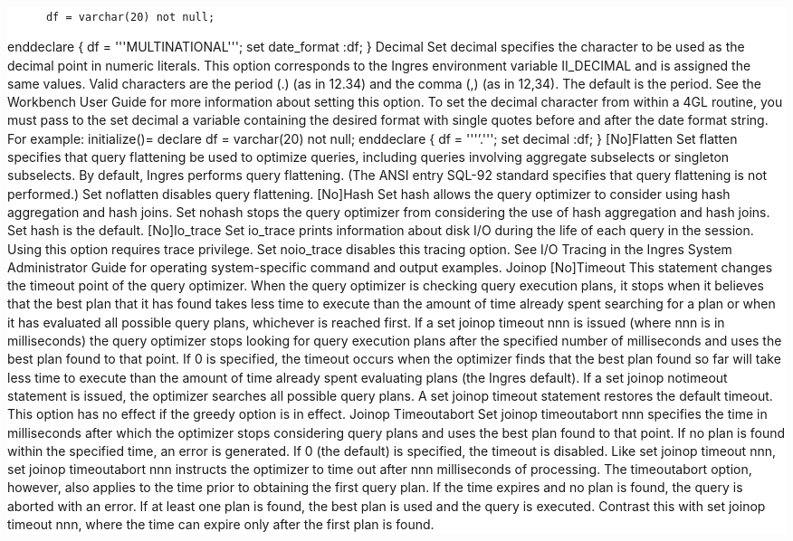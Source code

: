           df = varchar(20) not null;
enddeclare
{
          df = '''MULTINATIONAL''';
          set date_format :df;
}
Decimal
Set decimal specifies the character to be used as the decimal point in numeric literals. This option corresponds to the Ingres environment variable II_DECIMAL and is assigned the same values. Valid characters are the period (.) (as in 12.34) and the comma (,) (as in 12,34). The default is the period. See the Workbench User Guide for more information about setting this option.
To set the decimal character from within a 4GL routine, you must pass to the set decimal a variable containing the desired format with single quotes before and after the date format string. For example:
initialize()=
declare
          df = varchar(20) not null;
enddeclare
{
          df = '''’.''';
          set decimal :df;
}
[No]Flatten
Set flatten specifies that query flattening be used to optimize queries, including queries involving aggregate subselects or singleton subselects.
By default, Ingres performs query flattening. (The ANSI entry SQL-92 standard specifies that query flattening is not performed.)
Set noflatten disables query flattening.
[No]Hash
Set hash allows the query optimizer to consider using hash aggregation and hash joins.
Set nohash stops the query optimizer from considering the use of hash aggregation and hash joins.
Set hash is the default.
[No]Io_trace
Set io_trace prints information about disk I/O during the life of each query in the session. Using this option requires trace privilege.
Set noio_trace disables this tracing option.
See I/O Tracing in the Ingres System Administrator Guide for operating system-specific command and output examples.
Joinop [No]Timeout
This statement changes the timeout point of the query optimizer. When the query optimizer is checking query execution plans, it stops when it believes that the best plan that it has found takes less time to execute than the amount of time already spent searching for a plan or when it has evaluated all possible query plans, whichever is reached first.
If a set joinop timeout nnn is issued (where nnn is in milliseconds) the query optimizer stops looking for query execution plans after the specified number of milliseconds and uses the best plan found to that point.
If 0 is specified, the timeout occurs when the optimizer finds that the best plan found so far will take less time to execute than the amount of time already spent evaluating plans (the Ingres default).
If a set joinop notimeout statement is issued, the optimizer searches all possible query plans.
A set joinop timeout statement restores the default timeout.
This option has no effect if the greedy option is in effect.
Joinop Timeoutabort
Set joinop timeoutabort nnn specifies the time in milliseconds after which the optimizer stops considering query plans and uses the best plan found to that point. If no plan is found within the specified time, an error is generated.
If 0 (the default) is specified, the timeout is disabled.
Like set joinop timeout nnn, set joinop timeoutabort nnn instructs the optimizer to time out after nnn milliseconds of processing.
The timeoutabort option, however, also applies to the time prior to obtaining the first query plan. If the time expires and no plan is found, the query is aborted with an error. If at least one plan is found, the best plan is used and the query is executed.
Contrast this with set joinop timeout nnn, where the time can expire only after the first plan is found.